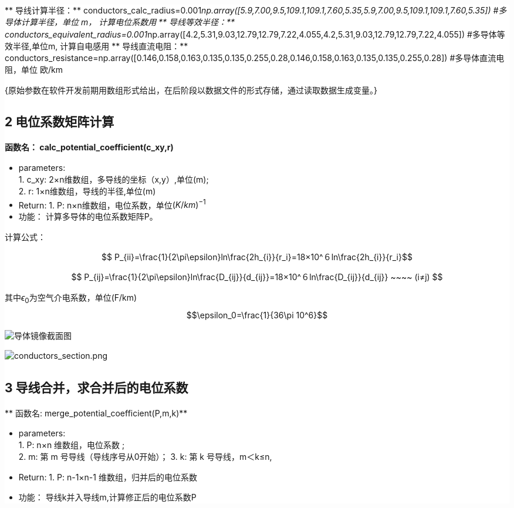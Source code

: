 ** 导线计算半径：**
conductors_calc_radius=0.001*np.array([5.9,7.00,9.5,109.1,109.1,7.60,5.35,5.9,7.00,9.5,109.1,109.1,7.60,5.35])
                                    #多导体计算半径，单位 m， 计算电位系数用
** 导线等效半径：**
conductors_equivalent_radius=0.001*np.array([4.2,5.31,9.03,12.79,12.79,7.22,4.055,4.2,5.31,9.03,12.79,12.79,7.22,4.055])
                                    #多导体等效半径,单位m, 计算自电感用
** 导线直流电阻：**
conductors_resistance=np.array([0.146,0.158,0.163,0.135,0.135,0.255,0.28,0.146,0.158,0.163,0.135,0.135,0.255,0.28])
                                    #多导体直流电阻，单位 欧/km
                                    
                               
{原始参数在软件开发前期用数组形式给出，在后阶段以数据文件的形式存储，通过读取数据生成变量。}

## 2 电位系数矩阵计算

  **函数名：  calc_potential_coefficient(c_xy,r)** 
  
 * parameters:    
       1. c_xy:  2×n维数组，多导线的坐标（x,y）,单位(m);  
       2. r:     1×n维数组，导线的半径,单位(m)  
 * Return:
       1. P:     n×n维数组，电位系数，单位$(K/km)^{-1}$  
 * 功能：        计算多导体的电位系数矩阵P。 
 
  计算公式：  
   
   $$ P_{ii}=\frac{1}{2\pi\epsilon}ln\frac{2h_{i}}{r_i}=18×10^６ln\frac{2h_{i}}{r_i}$$
   
   $$ P_{ij}=\frac{1}{2\pi\epsilon}ln\frac{D_{ij}}{d_{ij}}=18×10^６ln\frac{D_{ij}}{d_{ij}}  ~~~~ (i≠j) $$
   
   其中$\epsilon_0$为空气介电系数，单位(F/km)
   $$\epsilon_0=\frac{1}{36\pi 10^6}$$  
   
   
  ![ 导体镜像截面图](/images/conductors_section.png "")
  
  ![conductors_section.png](attachment:conductors_section.png)
  

 ## 3 导线合并，求合并后的电位系数
 
  ** 函数名: merge_potential_coefficient(P,m,k)**
 * parameters:    
       1. P:      n×n 维数组，电位系数 ;  
       2. m:      第 m 号导线（导线序号从0开始）；
       3. k:      第 k 号导线，m＜k≤n,
 * Return:
       1. P:      n-1×n-1 维数组，归并后的电位系数   
   
 * 功能：         导线k并入导线m,计算修正后的电位系数P
 